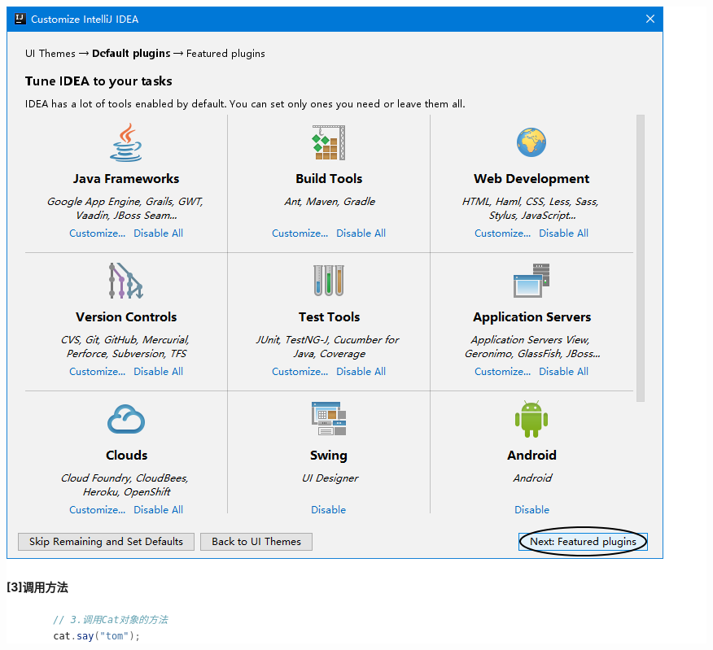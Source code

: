 ![images](images/img014.png)

#### [3]调用方法

```java
        // 3.调用Cat对象的方法
        cat.say("tom");
```
